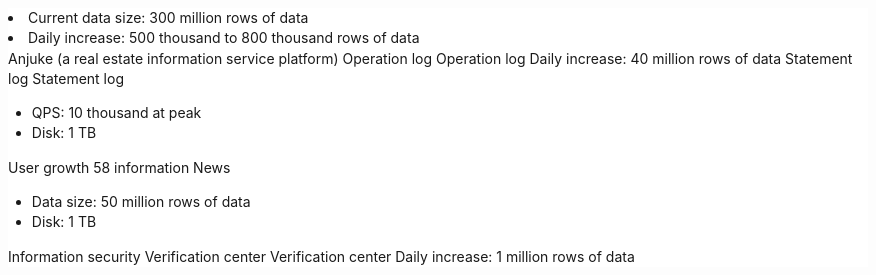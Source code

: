 <li>Current data size: 300 million rows of data</li>

<li>Daily increase: 500 thousand to 800 thousand rows of data
</li>
</ul>
   </td>
  </tr>
  <tr>
   <td rowspan="2" >Anjuke (a real estate information service platform)
   </td>
   <td>Operation log
   </td>
   <td>Operation log
   </td>
   <td>Daily increase: 40 million rows of data
   </td>
   <td>
   </td>
  </tr>
  <tr>
   <td>Statement log
   </td>
   <td>Statement log
   </td>
   <td>
<ul>

<li>QPS: 10 thousand at peak</li>

<li>Disk: 1 TB
</li>
</ul>
   </td>
   <td>
   </td>
  </tr>
  <tr>
   <td>User growth
   </td>
   <td>58 information
   </td>
   <td>News
   </td>
   <td>
<ul>

<li>Data size: 50 million rows of data</li>

<li>Disk: 1 TB
</li>
</ul>
   </td>
   <td>
   </td>
  </tr>
  <tr>
   <td>Information security
   </td>
   <td>Verification center
   </td>
   <td>Verification center
   </td>
   <td>Daily increase: 1 million rows of data
   </td>
   <td>
   </td>